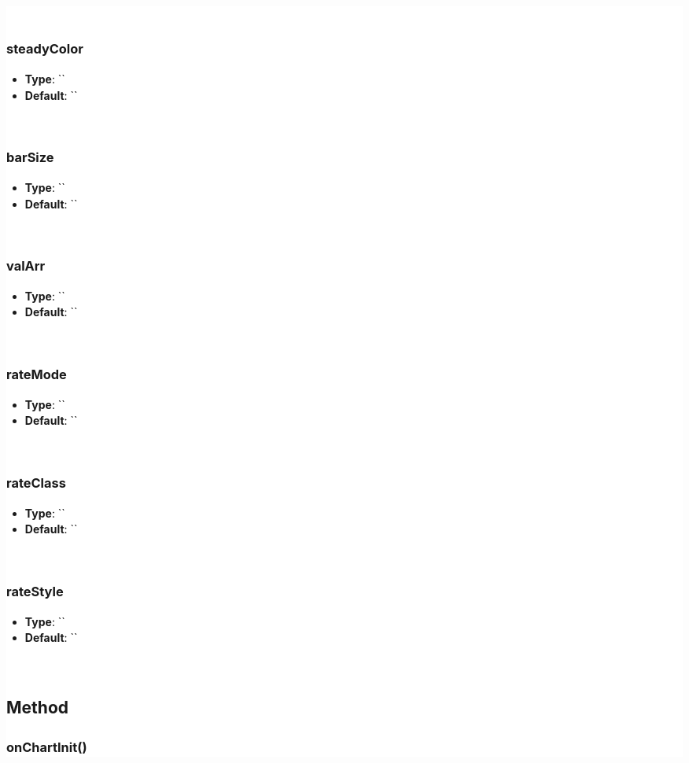 <br/>

### steadyColor



* **Type**: ``
* **Default**: ``

<br/>

### barSize



* **Type**: ``
* **Default**: ``

<br/>

### valArr



* **Type**: ``
* **Default**: ``

<br/>

### rateMode



* **Type**: ``
* **Default**: ``

<br/>

### rateClass



* **Type**: ``
* **Default**: ``

<br/>

### rateStyle



* **Type**: ``
* **Default**: ``

<br/>

## Method

### onChartInit()
